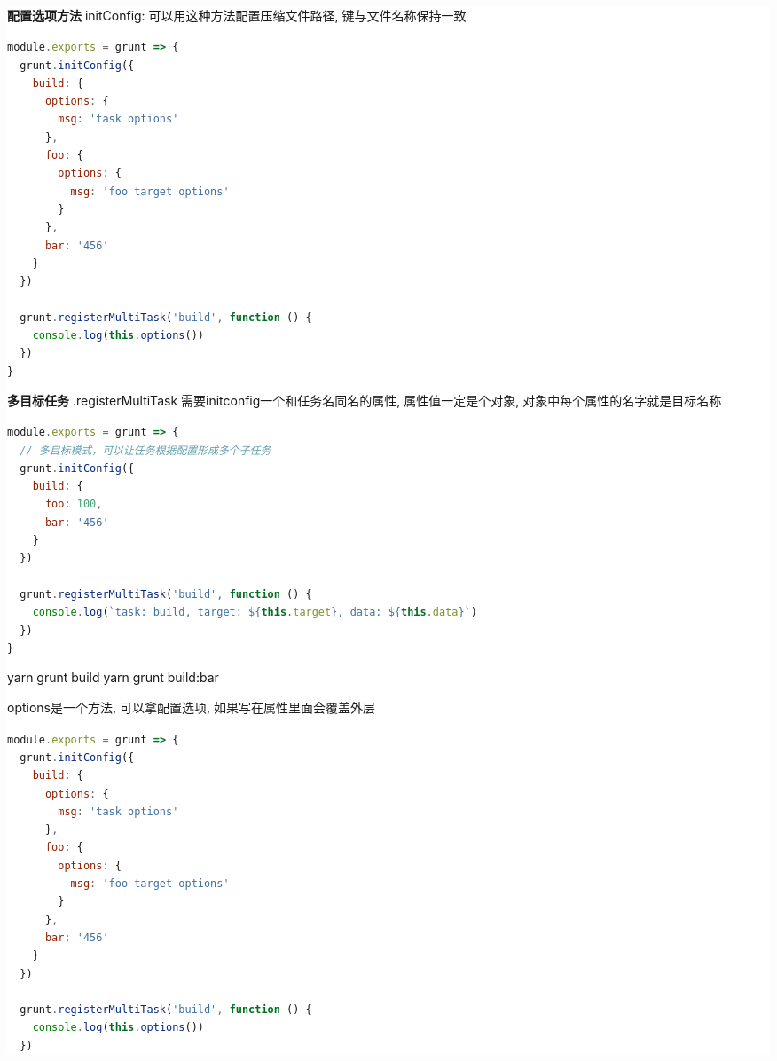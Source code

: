 **配置选项方法**
initConfig: 可以用这种方法配置压缩文件路径, 键与文件名称保持一致
```js
module.exports = grunt => {
  grunt.initConfig({
    build: {
      options: {
        msg: 'task options'
      },
      foo: {
        options: {
          msg: 'foo target options'
        }
      },
      bar: '456'
    }
  })

  grunt.registerMultiTask('build', function () {
    console.log(this.options())
  })
}
```


**多目标任务**
.registerMultiTask
需要initconfig一个和任务名同名的属性, 属性值一定是个对象, 对象中每个属性的名字就是目标名称
```js
module.exports = grunt => {
  // 多目标模式，可以让任务根据配置形成多个子任务
  grunt.initConfig({
    build: {
      foo: 100,
      bar: '456'
    }
  })

  grunt.registerMultiTask('build', function () {
    console.log(`task: build, target: ${this.target}, data: ${this.data}`)
  })
}
```
yarn grunt build
yarn grunt build:bar

options是一个方法, 可以拿配置选项, 如果写在属性里面会覆盖外层
```js
module.exports = grunt => {
  grunt.initConfig({
    build: {
      options: {
        msg: 'task options'
      },
      foo: {
        options: {
          msg: 'foo target options'
        }
      },
      bar: '456'
    }
  })

  grunt.registerMultiTask('build', function () {
    console.log(this.options())
  })
```